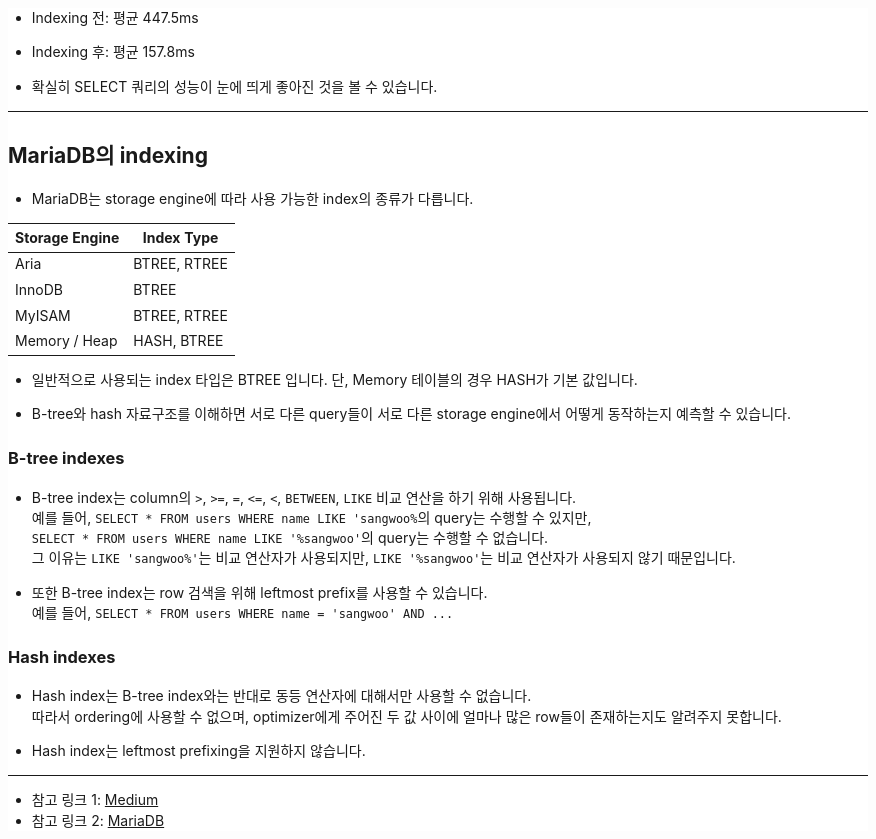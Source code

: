 - Indexing 전: 평균 447.5ms
- Indexing 후: 평균 157.8ms

- 확실히 SELECT 쿼리의 성능이 눈에 띄게 좋아진 것을 볼 수 있습니다.

---

## MariaDB의 indexing

- MariaDB는 storage engine에 따라 사용 가능한 index의 종류가 다릅니다.

| Storage Engine | Index Type   |
| -------------- | ------------ |
| Aria           | BTREE, RTREE |
| InnoDB         | BTREE        |
| MyISAM         | BTREE, RTREE |
| Memory / Heap  | HASH, BTREE  |

- 일반적으로 사용되는 index 타입은 BTREE 입니다. 단, Memory 테이블의 경우 HASH가 기본 값입니다.

- B-tree와 hash 자료구조를 이해하면 서로 다른 query들이 서로 다른 storage engine에서 어떻게 동작하는지 예측할 수 있습니다.

### B-tree indexes

- B-tree index는 column의 `>`, `>=`, `=`, `<=`, `<`, `BETWEEN`, `LIKE` 비교 연산을 하기 위해 사용됩니다.  
  예를 들어, `SELECT * FROM users WHERE name LIKE 'sangwoo%`의 query는 수행할 수 있지만,  
  `SELECT * FROM users WHERE name LIKE '%sangwoo'`의 query는 수행할 수 없습니다.  
  그 이유는 `LIKE 'sangwoo%'`는 비교 연산자가 사용되지만, `LIKE '%sangwoo'`는 비교 연산자가 사용되지 않기 때문입니다.

- 또한 B-tree index는 row 검색을 위해 leftmost prefix를 사용할 수 있습니다.  
  예를 들어, `SELECT * FROM users WHERE name = 'sangwoo' AND ...`

### Hash indexes

- Hash index는 B-tree index와는 반대로 동등 연산자에 대해서만 사용할 수 없습니다.  
  따라서 ordering에 사용할 수 없으며, optimizer에게 주어진 두 값 사이에 얼마나 많은 row들이 존재하는지도 알려주지 못합니다.

- Hash index는 leftmost prefixing을 지원하지 않습니다.

---

- 참고 링크 1: [Medium](https://medium.com/javarevisited/indexes-when-to-use-and-when-to-avoid-them-39c56e5a7329)
- 참고 링크 2: [MariaDB](https://mariadb.com/kb/en/storage-engine-index-types/)
